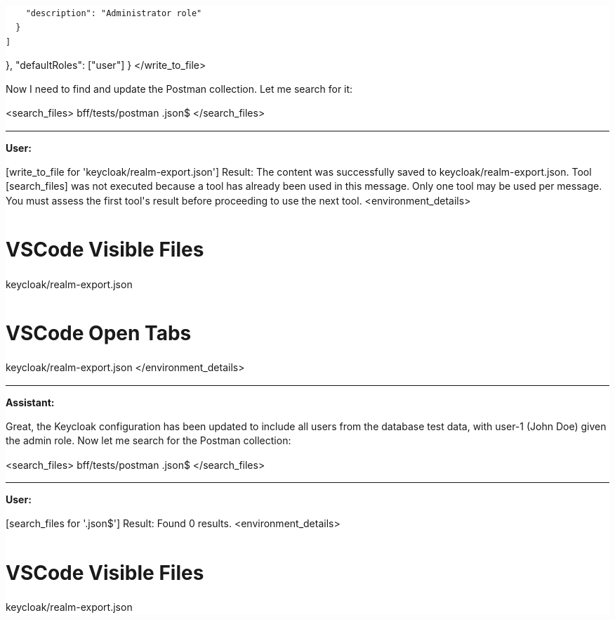         "description": "Administrator role"
      }
    ]
  },
  "defaultRoles": ["user"]
}</content>
</write_to_file>

<thinking>
Now I need to find and update the Postman collection. Let me search for it:
</thinking>

<search_files>
<path>bff/tests/postman</path>
<regex>\.json$</regex>
</search_files>

---

**User:**

[write_to_file for 'keycloak/realm-export.json'] Result:
The content was successfully saved to keycloak/realm-export.json.
Tool [search_files] was not executed because a tool has already been used in this message. Only one tool may be used per message. You must assess the first tool's result before proceeding to use the next tool.
<environment_details>
# VSCode Visible Files
keycloak/realm-export.json

# VSCode Open Tabs
keycloak/realm-export.json
</environment_details>

---

**Assistant:**

<thinking>
Great, the Keycloak configuration has been updated to include all users from the database test data, with user-1 (John Doe) given the admin role. Now let me search for the Postman collection:
</thinking>

<search_files>
<path>bff/tests/postman</path>
<regex>\.json$</regex>
</search_files>

---

**User:**

[search_files for '\.json$'] Result:
Found 0 results.
<environment_details>
# VSCode Visible Files
keycloak/realm-export.json
